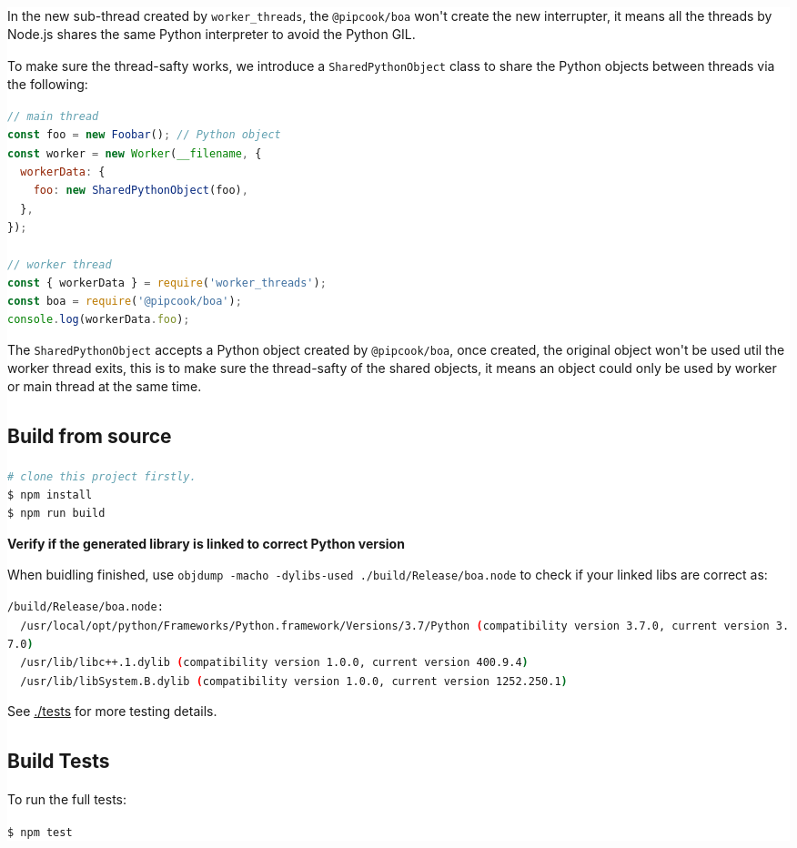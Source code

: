 In the new sub-thread created by `worker_threads`, the `@pipcook/boa` won't create the new interrupter, it means all the threads by Node.js shares the same Python interpreter to avoid the Python GIL.

To make sure the thread-safty works, we introduce a `SharedPythonObject` class to share the Python objects between threads via the following:

```js
// main thread
const foo = new Foobar(); // Python object
const worker = new Worker(__filename, {
  workerData: {
    foo: new SharedPythonObject(foo),
  },
});

// worker thread
const { workerData } = require('worker_threads');
const boa = require('@pipcook/boa');
console.log(workerData.foo);
```

The `SharedPythonObject` accepts a Python object created by `@pipcook/boa`, once created, the original object won't be used util the worker thread exits, this is to make sure the thread-safty of the shared objects, it means an object could only be used by worker or main thread at the same time.

## Build from source

```bash
# clone this project firstly.
$ npm install
$ npm run build
```

__Verify if the generated library is linked to correct Python version__

When buidling finished, use `objdump -macho -dylibs-used ./build/Release/boa.node` to check if your linked libs are correct as:

```bash
/build/Release/boa.node:
  /usr/local/opt/python/Frameworks/Python.framework/Versions/3.7/Python (compatibility version 3.7.0, current version 3.7.0)
  /usr/lib/libc++.1.dylib (compatibility version 1.0.0, current version 400.9.4)
  /usr/lib/libSystem.B.dylib (compatibility version 1.0.0, current version 1252.250.1)
```

See [./tests](https://github.com/alibaba/pipcook/tree/master/packages/boa/tests) for more testing details.

[Python]: https://docs.python.org/3/
[ES6 Proxy]: https://developer.mozilla.org/en-US/docs/Web/JavaScript/Reference/Global_Objects/Proxy
[tagged template literal]: https://developer.mozilla.org/en-US/docs/Web/JavaScript/Reference/Template_literals#Description

## Build Tests

To run the full tests:

```bash
$ npm test
```


[TypeScript]: https://github.com/microsoft/TypeScript
[Node.js]: https://nodejs.org/
[npm]: https://npmjs.com/
[Python]: https://www.python.org/
[CPython]: https://github.com/python/cpython